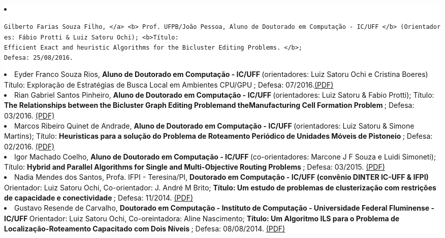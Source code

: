 
<li>

  	Gilberto Farias Souza Filho, </a> <b> Prof. UFPB/João Pessoa, Aluno de Doutorado em Computação - IC/UFF </b> (Orientadores: Fábio Protti & Luiz Satoru Ochi); <b>Título: 
	Efficient Exact and heuristic Algorithms for the Bicluster Editing Problems. </b>;
	Defesa: 25/08/2016.
  </li>

<li>
  Eyder Franco Souza Rios, </a> <b> Aluno de Doutorado em Computação - IC/UFF </b> (orientadores: Luiz Satoru Ochi e Cristina Boeres) Título: Exploração de Estratégias de Busca Local em
Ambientes CPU/GPU<b> </b>; Defesa: 07/2016.<a href="http://XXXXXXX">(PDF) </a>

  </li>


<li>
  Rian Gabriel Santos Pinheiro, </a> <b> Aluno de Doutorado em Computação - IC/UFF </b> (orientadores: Luiz Satoru & Fabio Protti); Título: 
<b> The Relationships between the Bicluster Graph Editing Problemand theManufacturing Cell Formation Problem </b>;
Defesa: 03/2016.
<a href="http://XXXXXXX">(PDF) </a>
  </li>


<li>
  Marcos Ribeiro Quinet de Andrade, </a> <b> Aluno de Doutorado em Computação - IC/UFF </b> (orientadores: Luiz Satoru & Simone Martins); Título: 
<b> Heuristicas para a solução do Problema de Roteamento Periódico de Unidades Móveis de Pistoneio </b>;
Defesa: 02/2016.
<a href="http://XXXXXXX">(PDF) </a>
  </li>

<li>
  Igor Machado Coelho, </a> <b> Aluno de Doutorado em Computação - IC/UFF </b> (co-orientadores: Marcone J F Souza e Luidi Simoneti); Título: 
<b> Hybrid and Parallel Algorithms for Single and Multi-Objective Routing Problems </b>;
Defesa: 03/2015.
<a href="http://XXXXXXX">(PDF) </a>
  </li>


<li>
  Nadia Mendes dos Santos, Profa. IFPI - Teresina/PI, </a> <b> Doutorado em Computação - IC/UFF (convênio DINTER IC-UFF & IFPI)</b> Orientador: Luiz Satoru Ochi, Co-orientador: J. André M Brito;
<b> Título: Um estudo de problemas de clusterização com restrições de capacidade e conectividade </b>; 
Defesa: 11/2014. 
 <a href="http://XXXXXXX">(PDF) </a> 
  </li>
 

<li>
  Gustavo Resende de Carvalho,  </a> <b> Doutorado em Computação - Instituto de Computação - Universidade Federal Fluminense - IC/UFF </b> Orientador: Luiz Satoru Ochi, Co-oreintadora: Aline Nascimento;
<b> Título: Um Algoritmo ILS para o Problema de Localização-Roteamento Capacitado com Dois Níveis </b>; 
Defesa: 08/08/2014. 
 <a href="http://XXXXXXX">(PDF) </a> 
  </li>
